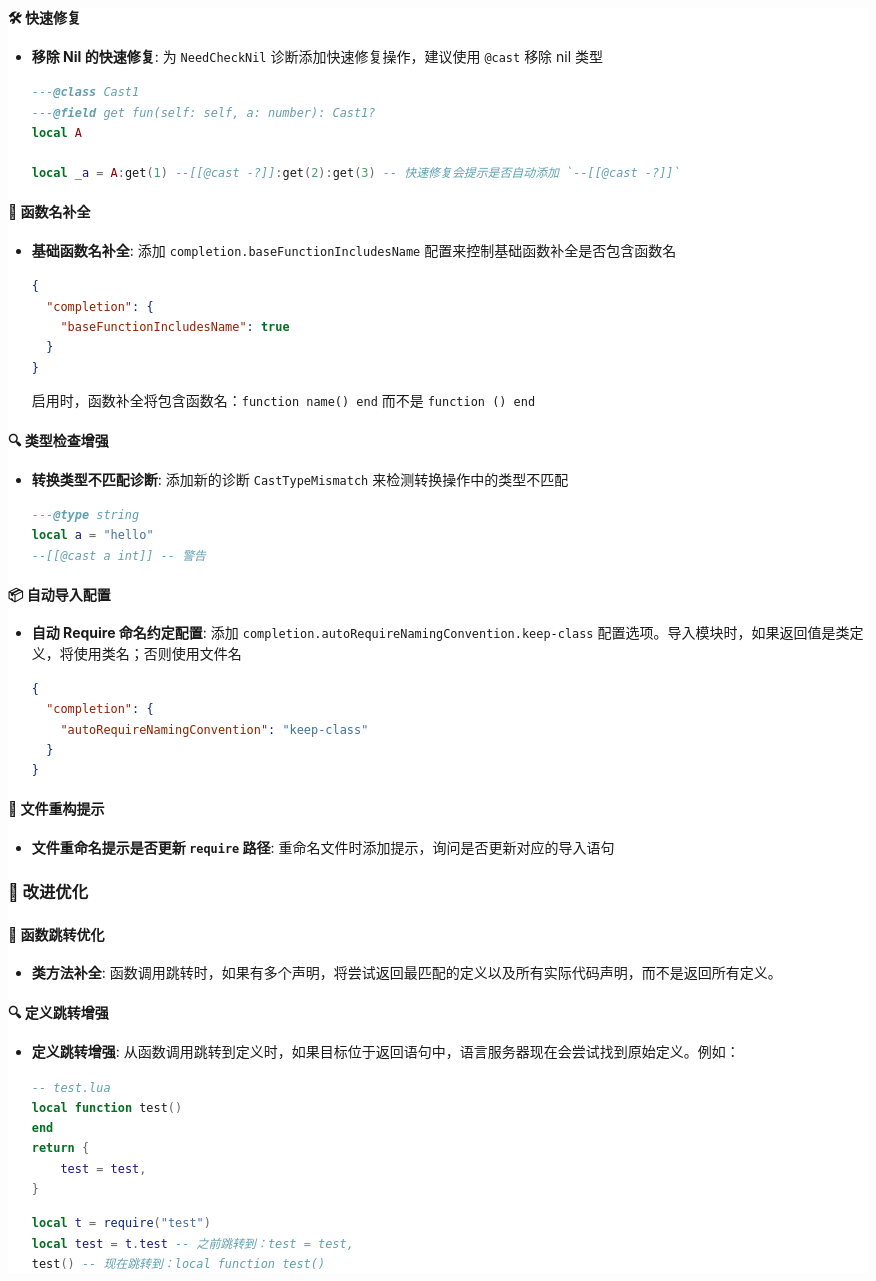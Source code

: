 #### 🛠️ 快速修复
- **移除 Nil 的快速修复**: 为 `NeedCheckNil` 诊断添加快速修复操作，建议使用 `@cast` 移除 nil 类型
  ```lua
  ---@class Cast1
  ---@field get fun(self: self, a: number): Cast1?
  local A

  local _a = A:get(1) --[[@cast -?]]:get(2):get(3) -- 快速修复会提示是否自动添加 `--[[@cast -?]]`
  ```

#### 📝 函数名补全
- **基础函数名补全**: 添加 `completion.baseFunctionIncludesName` 配置来控制基础函数补全是否包含函数名
  ```json
  {
    "completion": {
      "baseFunctionIncludesName": true
    }
  }
  ```
  启用时，函数补全将包含函数名：`function name() end` 而不是 `function () end`

#### 🔍 类型检查增强
- **转换类型不匹配诊断**: 添加新的诊断 `CastTypeMismatch` 来检测转换操作中的类型不匹配
  ```lua
  ---@type string
  local a = "hello"
  --[[@cast a int]] -- 警告
  ```

#### 📦 自动导入配置
- **自动 Require 命名约定配置**: 添加 `completion.autoRequireNamingConvention.keep-class` 配置选项。导入模块时，如果返回值是类定义，将使用类名；否则使用文件名
  ```json
  {
    "completion": {
      "autoRequireNamingConvention": "keep-class"
    }
  }
  ```

#### 📁 文件重构提示
- **文件重命名提示是否更新 `require` 路径**: 重命名文件时添加提示，询问是否更新对应的导入语句

### 🔧 改进优化

#### 🎯 函数跳转优化
- **类方法补全**: 函数调用跳转时，如果有多个声明，将尝试返回最匹配的定义以及所有实际代码声明，而不是返回所有定义。

#### 🔍 定义跳转增强
- **定义跳转增强**: 从函数调用跳转到定义时，如果目标位于返回语句中，语言服务器现在会尝试找到原始定义。例如：
  ```lua
  -- test.lua
  local function test()
  end
  return {
      test = test,
  }
  ```
  ```lua
  local t = require("test")
  local test = t.test -- 之前跳转到：test = test,
  test() -- 现在跳转到：local function test()
  ```
